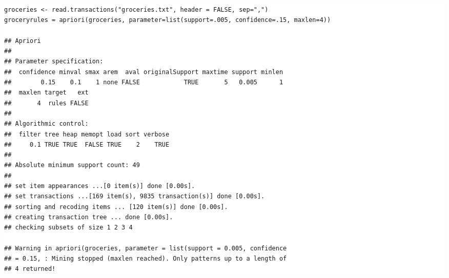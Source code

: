     groceries <- read.transactions("groceries.txt", header = FALSE, sep=",")
    groceryrules = apriori(groceries, parameter=list(support=.005, confidence=.15, maxlen=4))

    ## Apriori
    ## 
    ## Parameter specification:
    ##  confidence minval smax arem  aval originalSupport maxtime support minlen
    ##        0.15    0.1    1 none FALSE            TRUE       5   0.005      1
    ##  maxlen target   ext
    ##       4  rules FALSE
    ## 
    ## Algorithmic control:
    ##  filter tree heap memopt load sort verbose
    ##     0.1 TRUE TRUE  FALSE TRUE    2    TRUE
    ## 
    ## Absolute minimum support count: 49 
    ## 
    ## set item appearances ...[0 item(s)] done [0.00s].
    ## set transactions ...[169 item(s), 9835 transaction(s)] done [0.00s].
    ## sorting and recoding items ... [120 item(s)] done [0.00s].
    ## creating transaction tree ... done [0.00s].
    ## checking subsets of size 1 2 3 4

    ## Warning in apriori(groceries, parameter = list(support = 0.005, confidence
    ## = 0.15, : Mining stopped (maxlen reached). Only patterns up to a length of
    ## 4 returned!
